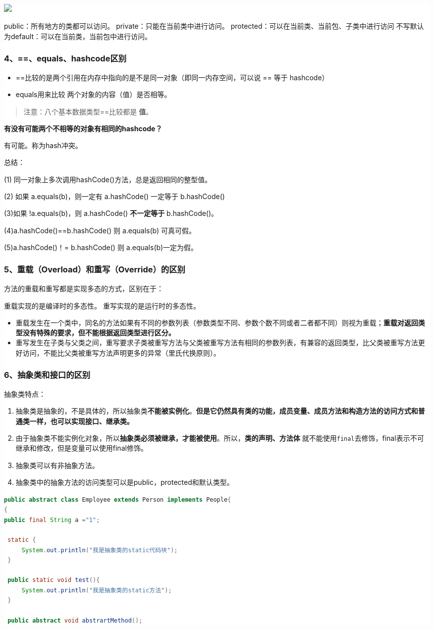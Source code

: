 ![ ](https://images-1253198264.cos.ap-guangzhou.myqcloud.com/7010483_1495588925759_ACED241801E307EE7A39612F85A94EBF.png)

public：所有地方的类都可以访问。
private：只能在当前类中进行访问。
protected：可以在当前类、当前包、子类中进行访问
不写默认为default：可以在当前类，当前包中进行访问。



### 4、==、equals、hashcode区别

- ==比较的是两个引用在内存中指向的是不是同一对象（即同一内存空间，可以说 == 等于 hashcode） 

- equals用来比较 两个对象的内容（值）是否相等。

> 注意：八个基本数据类型==比较都是 **值**。

**有没有可能两个不相等的对象有相同的hashcode？**

有可能。称为hash冲突。

总结：

(1) 同一对象上多次调用hashCode()方法，总是返回相同的整型值。

(2) 如果 a.equals(b)，则一定有 a.hashCode() 一定等于 b.hashCode()

(3)如果 !a.equals(b)，则 a.hashCode() **不一定等于** b.hashCode()。

(4)a.hashCode()==b.hashCode() 则 a.equals(b) 可真可假。

(5)a.hashCode()！= b.hashCode() 则 a.equals(b)一定为假。 





### 5、重载（Overload）和重写（Override）的区别

方法的重载和重写都是实现多态的方式，区别在于：

重载实现的是编译时的多态性。
重写实现的是运行时的多态性。

- 重载发生在一个类中，同名的方法如果有不同的参数列表（参数类型不同、参数个数不同或者二者都不同）则视为重载；**重载对返回类型没有特殊的要求，但不能根据返回类型进行区分。**
- 重写发生在子类与父类之间，重写要求子类被重写方法与父类被重写方法有相同的参数列表，有兼容的返回类型，比父类被重写方法更好访问，不能比父类被重写方法声明更多的异常（里氏代换原则）。



### 6、抽象类和接口的区别

抽象类特点：

1. 抽象类是抽象的，不是具体的，所以抽象类**不能被实例化**。**但是它仍然具有类的功能，成员变量、成员方法和构造方法的访问方式和普通类一样，也可以实现接口、继承类。**
2. 由于抽象类不能实例化对象，所以**抽象类必须被继承，才能被使用**。所以，**类的声明、方法体**  就不能使用`final`去修饰，final表示不可继承和修改，但是变量可以使用final修饰。

3. 抽象类可以有非抽象方法。
4. 抽象类中的抽象方法的访问类型可以是public，protected和默认类型。

  ```java
  public abstract class Employee extends Person implements People{
  {
  public final String a ="1";
  
   static {
       System.out.println("我是抽象类的static代码块");
   }
  
   public static void test(){
       System.out.println("我是抽象类的static方法");
   }
  
   public abstract void abstrartMethod();
  
  ```